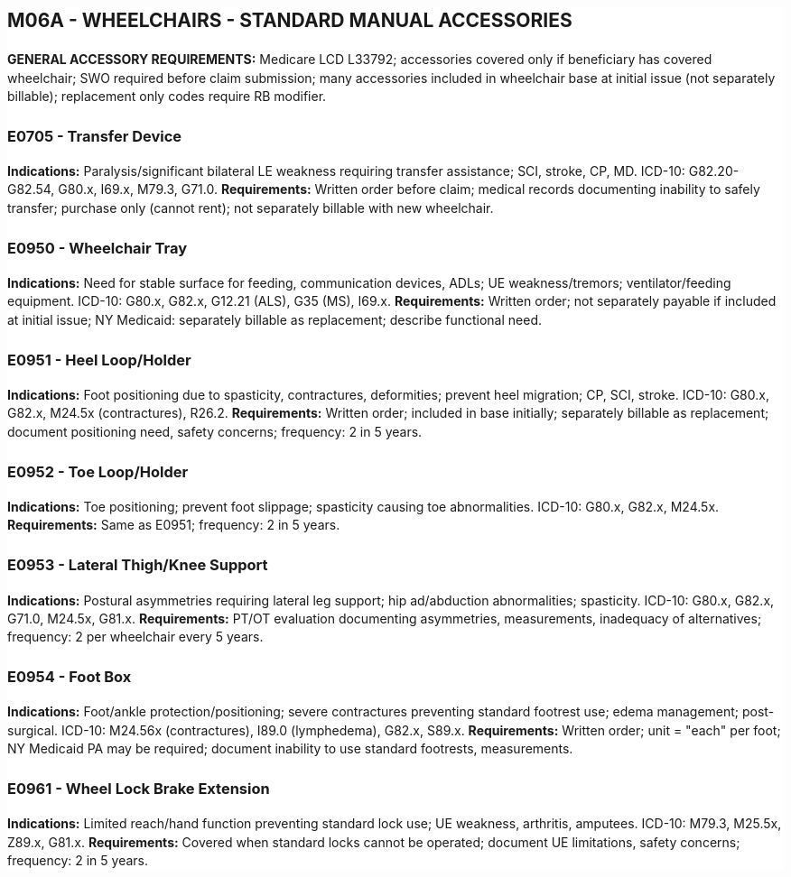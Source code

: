 
## M06A - WHEELCHAIRS - STANDARD MANUAL ACCESSORIES

**GENERAL ACCESSORY REQUIREMENTS:** Medicare LCD L33792; accessories covered only if beneficiary has covered wheelchair; SWO required before claim submission; many accessories included in wheelchair base at initial issue (not separately billable); replacement only codes require RB modifier.

### **E0705 - Transfer Device**

**Indications:** Paralysis/significant bilateral LE weakness requiring transfer assistance; SCI, stroke, CP, MD. ICD-10: G82.20-G82.54, G80.x, I69.x, M79.3, G71.0. **Requirements:** Written order before claim; medical records documenting inability to safely transfer; purchase only (cannot rent); not separately billable with new wheelchair.

### **E0950 - Wheelchair Tray**

**Indications:** Need for stable surface for feeding, communication devices, ADLs; UE weakness/tremors; ventilator/feeding equipment. ICD-10: G80.x, G82.x, G12.21 (ALS), G35 (MS), I69.x. **Requirements:** Written order; not separately payable if included at initial issue; NY Medicaid: separately billable as replacement; describe functional need.

### **E0951 - Heel Loop/Holder**

**Indications:** Foot positioning due to spasticity, contractures, deformities; prevent heel migration; CP, SCI, stroke. ICD-10: G80.x, G82.x, M24.5x (contractures), R26.2. **Requirements:** Written order; included in base initially; separately billable as replacement; document positioning need, safety concerns; frequency: 2 in 5 years.

### **E0952 - Toe Loop/Holder**

**Indications:** Toe positioning; prevent foot slippage; spasticity causing toe abnormalities. ICD-10: G80.x, G82.x, M24.5x. **Requirements:** Same as E0951; frequency: 2 in 5 years.

### **E0953 - Lateral Thigh/Knee Support**

**Indications:** Postural asymmetries requiring lateral leg support; hip ad/abduction abnormalities; spasticity. ICD-10: G80.x, G82.x, G71.0, M24.5x, G81.x. **Requirements:** PT/OT evaluation documenting asymmetries, measurements, inadequacy of alternatives; frequency: 2 per wheelchair every 5 years.

### **E0954 - Foot Box**

**Indications:** Foot/ankle protection/positioning; severe contractures preventing standard footrest use; edema management; post-surgical. ICD-10: M24.56x (contractures), I89.0 (lymphedema), G82.x, S89.x. **Requirements:** Written order; unit = "each" per foot; NY Medicaid PA may be required; document inability to use standard footrests, measurements.

### **E0961 - Wheel Lock Brake Extension**

**Indications:** Limited reach/hand function preventing standard lock use; UE weakness, arthritis, amputees. ICD-10: M79.3, M25.5x, Z89.x, G81.x. **Requirements:** Covered when standard locks cannot be operated; document UE limitations, safety concerns; frequency: 2 in 5 years.
